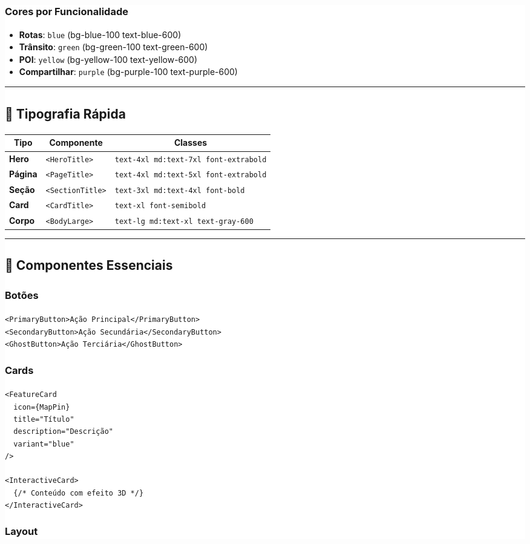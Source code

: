 ### **Cores por Funcionalidade**

- **Rotas**: `blue` (bg-blue-100 text-blue-600)
- **Trânsito**: `green` (bg-green-100 text-green-600)
- **POI**: `yellow` (bg-yellow-100 text-yellow-600)
- **Compartilhar**: `purple` (bg-purple-100 text-purple-600)

---

## 📝 **Tipografia Rápida**

| Tipo       | Componente       | Classes                               |
| ---------- | ---------------- | ------------------------------------- |
| **Hero**   | `<HeroTitle>`    | `text-4xl md:text-7xl font-extrabold` |
| **Página** | `<PageTitle>`    | `text-4xl md:text-5xl font-extrabold` |
| **Seção**  | `<SectionTitle>` | `text-3xl md:text-4xl font-bold`      |
| **Card**   | `<CardTitle>`    | `text-xl font-semibold`               |
| **Corpo**  | `<BodyLarge>`    | `text-lg md:text-xl text-gray-600`    |

---

## 🧱 **Componentes Essenciais**

### **Botões**

```tsx
<PrimaryButton>Ação Principal</PrimaryButton>
<SecondaryButton>Ação Secundária</SecondaryButton>
<GhostButton>Ação Terciária</GhostButton>
```

### **Cards**

```tsx
<FeatureCard
  icon={MapPin}
  title="Título"
  description="Descrição"
  variant="blue"
/>

<InteractiveCard>
  {/* Conteúdo com efeito 3D */}
</InteractiveCard>
```

### **Layout**
